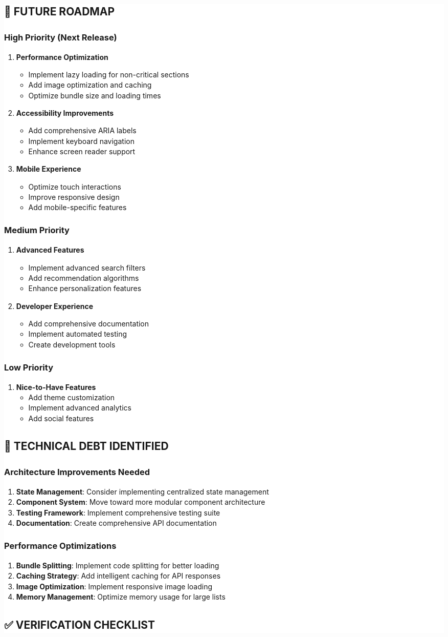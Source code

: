 ## 🚀 **FUTURE ROADMAP**

### **High Priority (Next Release)**
1. **Performance Optimization**
   - Implement lazy loading for non-critical sections
   - Add image optimization and caching
   - Optimize bundle size and loading times

2. **Accessibility Improvements**
   - Add comprehensive ARIA labels
   - Implement keyboard navigation
   - Enhance screen reader support

3. **Mobile Experience**
   - Optimize touch interactions
   - Improve responsive design
   - Add mobile-specific features

### **Medium Priority**
1. **Advanced Features**
   - Implement advanced search filters
   - Add recommendation algorithms
   - Enhance personalization features

2. **Developer Experience**
   - Add comprehensive documentation
   - Implement automated testing
   - Create development tools

### **Low Priority**
1. **Nice-to-Have Features**
   - Add theme customization
   - Implement advanced analytics
   - Add social features

## 📝 **TECHNICAL DEBT IDENTIFIED**

### **Architecture Improvements Needed**
1. **State Management**: Consider implementing centralized state management
2. **Component System**: Move toward more modular component architecture
3. **Testing Framework**: Implement comprehensive testing suite
4. **Documentation**: Create comprehensive API documentation

### **Performance Optimizations**
1. **Bundle Splitting**: Implement code splitting for better loading
2. **Caching Strategy**: Add intelligent caching for API responses
3. **Image Optimization**: Implement responsive image loading
4. **Memory Management**: Optimize memory usage for large lists

## ✅ **VERIFICATION CHECKLIST**
